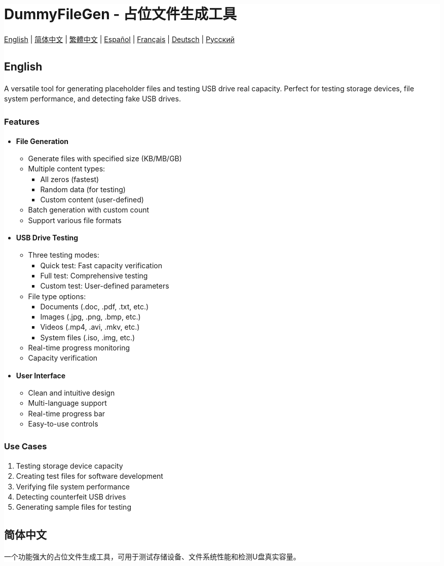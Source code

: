 # DummyFileGen - 占位文件生成工具

[English](#english) | [简体中文](#简体中文) | [繁體中文](#繁體中文) | [Español](#español) | [Français](#français) | [Deutsch](#deutsch) | [Русский](#русский)

## English

A versatile tool for generating placeholder files and testing USB drive real capacity. Perfect for testing storage devices, file system performance, and detecting fake USB drives.

### Features
- **File Generation**
  - Generate files with specified size (KB/MB/GB)
  - Multiple content types:
    - All zeros (fastest)
    - Random data (for testing)
    - Custom content (user-defined)
  - Batch generation with custom count
  - Support various file formats

- **USB Drive Testing**
  - Three testing modes:
    - Quick test: Fast capacity verification
    - Full test: Comprehensive testing
    - Custom test: User-defined parameters
  - File type options:
    - Documents (.doc, .pdf, .txt, etc.)
    - Images (.jpg, .png, .bmp, etc.)
    - Videos (.mp4, .avi, .mkv, etc.)
    - System files (.iso, .img, etc.)
  - Real-time progress monitoring
  - Capacity verification

- **User Interface**
  - Clean and intuitive design
  - Multi-language support
  - Real-time progress bar
  - Easy-to-use controls

### Use Cases
1. Testing storage device capacity
2. Creating test files for software development
3. Verifying file system performance
4. Detecting counterfeit USB drives
5. Generating sample files for testing

## 简体中文

一个功能强大的占位文件生成工具，可用于测试存储设备、文件系统性能和检测U盘真实容量。
